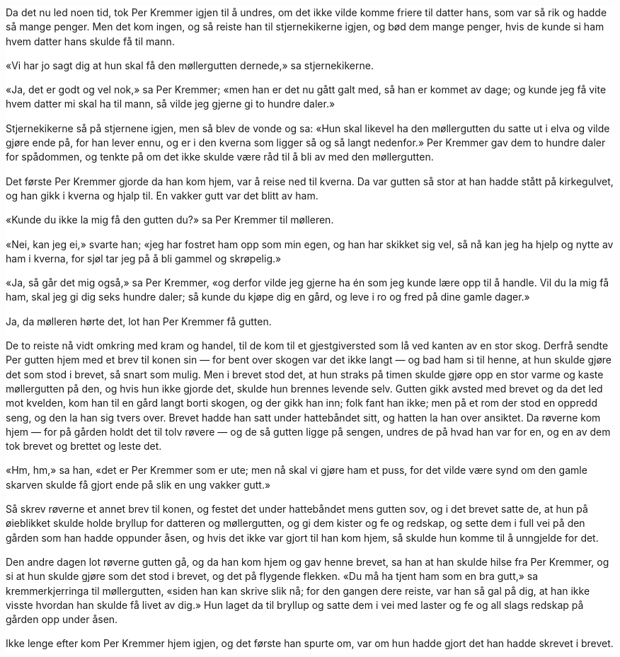 Da det nu led noen tid, tok Per Kremmer igjen til å undres, om det ikke vilde komme friere til datter hans, som var så rik og hadde så mange penger. Men det kom ingen, og så reiste han til stjernekikerne igjen, og bød dem mange penger, hvis de kunde si ham hvem datter hans skulde få til mann.

«Vi har jo sagt dig at hun skal få den møllergutten dernede,» sa stjernekikerne.

«Ja, det er godt og vel nok,» sa Per Kremmer; «men han er det nu gått galt med, så han er kommet av dage; og kunde jeg få vite hvem datter mi skal ha til mann, så vilde jeg gjerne gi to hundre daler.»

Stjernekikerne så på stjernene igjen, men så blev de vonde og sa: «Hun skal likevel ha den møllergutten du satte ut i elva og vilde gjøre ende på, for han lever ennu, og er i den kverna som ligger så og så langt nedenfor.» Per Kremmer gav dem to hundre daler for spådommen, og tenkte på om det ikke skulde være råd til å bli av med den møllergutten.

Det første Per Kremmer gjorde da han kom hjem, var å reise ned til kverna. Da var gutten så stor at han hadde stått på kirkegulvet, og han gikk i kverna og hjalp til. En vakker gutt var det blitt av ham.

«Kunde du ikke la mig få den gutten du?» sa Per Kremmer til mølleren.

«Nei, kan jeg ei,» svarte han; «jeg har fostret ham opp som min egen, og han har skikket sig vel, så nå kan jeg ha hjelp og nytte av ham i kverna, for sjøl tar jeg på å bli gammel og skrøpelig.»

«Ja, så går det mig også,» sa Per Kremmer, «og derfor vilde jeg gjerne ha én som jeg kunde lære opp til å handle. Vil du la mig få ham, skal jeg gi dig seks hundre daler; så kunde du kjøpe dig en gård, og leve i ro og fred på dine gamle dager.»

Ja, da mølleren hørte det, lot han Per Kremmer få gutten.

De to reiste nå vidt omkring med kram og handel, til de kom til et gjestgiversted som lå ved kanten av en stor skog. Derfrå sendte Per gutten hjem med et brev til konen sin — for bent over skogen var det ikke langt — og bad ham si til henne, at hun skulde gjøre det som stod i brevet, så snart som mulig. Men i brevet stod det, at hun straks på timen skulde gjøre opp en stor varme og kaste møllergutten på den, og hvis hun ikke gjorde det, skulde hun brennes levende selv. Gutten gikk avsted med brevet og da det led mot kvelden, kom han til en gård langt borti skogen, og der gikk han inn; folk fant han ikke; men på et rom der stod en oppredd seng, og den la han sig tvers over. Brevet hadde han satt under hattebåndet sitt, og hatten la han over ansiktet. Da røverne kom hjem — for på gården holdt det til tolv røvere — og de så gutten ligge på sengen, undres de på hvad han var for en, og en av dem tok brevet og brettet og leste det.

«Hm, hm,» sa han, «det er Per Kremmer som er ute; men nå skal vi gjøre ham et puss, for det vilde være synd om den gamle skarven skulde få gjort ende på slik en ung vakker gutt.»

Så skrev røverne et annet brev til konen, og festet det under hattebåndet mens gutten sov, og i det brevet satte de, at hun på øieblikket skulde holde bryllup for datteren og møllergutten, og gi dem kister og fe og redskap, og sette dem i full vei på den gården som han hadde oppunder åsen, og hvis det ikke var gjort til han kom hjem, så skulde hun komme til å unngjelde for det.

Den andre dagen lot røverne gutten gå, og da han kom hjem og gav henne brevet, sa han at han skulde hilse fra Per Kremmer, og si at hun skulde gjøre som det stod i brevet, og det på flygende flekken. «Du må ha tjent ham som en bra gutt,» sa kremmerkjerringa til møllergutten, «siden han kan skrive slik nå; for den gangen dere reiste, var han så gal på dig, at han ikke visste hvordan han skulde få livet av dig.» Hun laget da til bryllup og satte dem i vei med laster og fe og all slags redskap på gården opp under åsen.

Ikke lenge efter kom Per Kremmer hjem igjen, og det første han spurte om, var om hun hadde gjort det han hadde skrevet i brevet.
